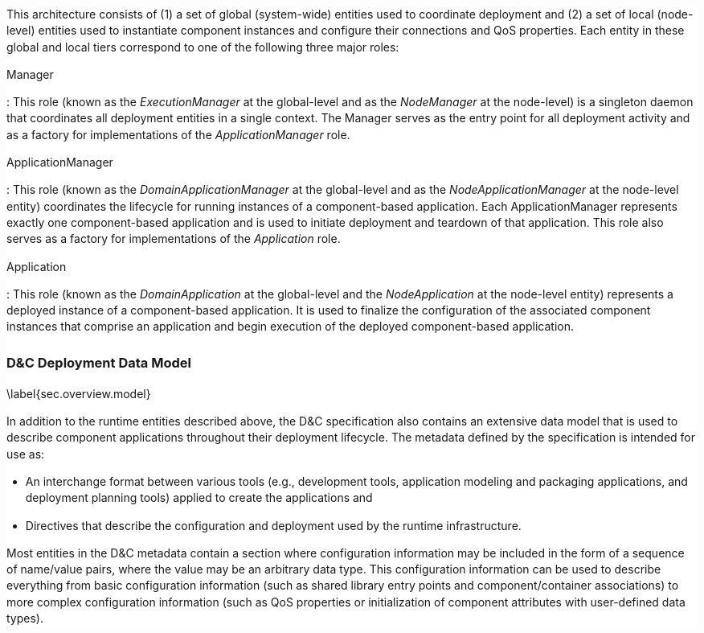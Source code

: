 This architecture consists of (1) a set of global (system-wide) entities
used to coordinate deployment and (2) a set of local (node-level)
entities used to instantiate component instances and configure their
connections and QoS properties. Each entity in these global and local
tiers correspond to one of the following three major roles:

Manager

:    This role (known as the *ExecutionManager* at the
    global-level and as the *NodeManager* at the node-level) is a
    singleton daemon that coordinates all deployment entities in a
    single context. The Manager serves as the entry point for all
    deployment activity and as a factory for implementations of the
    *ApplicationManager* role.

ApplicationManager

:    This role (known as the
    *DomainApplicationManager* at the global-level and as the
    *NodeApplicationManager* at the node-level entity) coordinates the
    lifecycle for running instances of a component-based application.
    Each ApplicationManager represents exactly one component-based
    application and is used to initiate deployment and teardown of that
    application. This role also serves as a factory for implementations
    of the *Application* role.

Application

:    This role (known as the *DomainApplication* at the
    global-level and the *NodeApplication* at the node-level entity)
    represents a deployed instance of a component-based application. It
    is used to finalize the configuration of the associated component
    instances that comprise an application and begin execution of the
    deployed component-based application.

### D&C Deployment Data Model
\label{sec.overview.model}

In addition to the runtime entities described
above, the D&C specification also contains an extensive data model that
is used to describe component applications throughout their deployment
lifecycle. The metadata defined by the specification is intended for use
as:

-   An interchange format between various tools (e.g., development
    tools, application modeling and packaging applications, and
    deployment planning tools) applied to create the applications and

-   Directives that describe the configuration and deployment used by
    the runtime infrastructure.

Most entities in the D&C metadata contain a section where configuration
information may be included in the form of a sequence of name/value
pairs, where the value may be an arbitrary data type. This configuration
information can be used to describe everything from basic configuration
information (such as shared library entry points and component/container
associations) to more complex configuration information (such as QoS
properties or initialization of component attributes with user-defined
data types).
